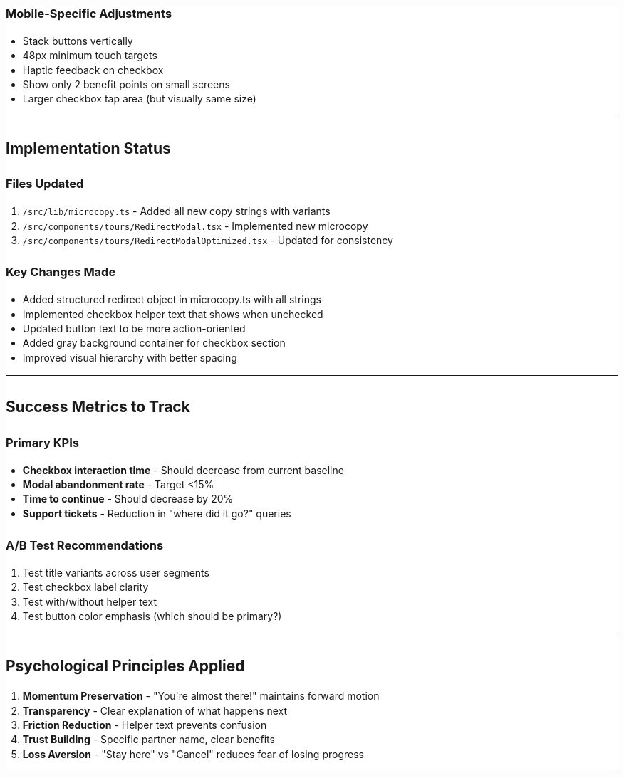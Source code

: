 ### Mobile-Specific Adjustments
- Stack buttons vertically
- 48px minimum touch targets
- Haptic feedback on checkbox
- Show only 2 benefit points on small screens
- Larger checkbox tap area (but visually same size)

---

## Implementation Status

### Files Updated
1. `/src/lib/microcopy.ts` - Added all new copy strings with variants
2. `/src/components/tours/RedirectModal.tsx` - Implemented new microcopy
3. `/src/components/tours/RedirectModalOptimized.tsx` - Updated for consistency

### Key Changes Made
- Added structured redirect object in microcopy.ts with all strings
- Implemented checkbox helper text that shows when unchecked
- Updated button text to be more action-oriented
- Added gray background container for checkbox section
- Improved visual hierarchy with better spacing

---

## Success Metrics to Track

### Primary KPIs
- **Checkbox interaction time** - Should decrease from current baseline
- **Modal abandonment rate** - Target <15%
- **Time to continue** - Should decrease by 20%
- **Support tickets** - Reduction in "where did it go?" queries

### A/B Test Recommendations
1. Test title variants across user segments
2. Test checkbox label clarity
3. Test with/without helper text
4. Test button color emphasis (which should be primary?)

---

## Psychological Principles Applied

1. **Momentum Preservation** - "You're almost there!" maintains forward motion
2. **Transparency** - Clear explanation of what happens next
3. **Friction Reduction** - Helper text prevents confusion
4. **Trust Building** - Specific partner name, clear benefits
5. **Loss Aversion** - "Stay here" vs "Cancel" reduces fear of losing progress

---
